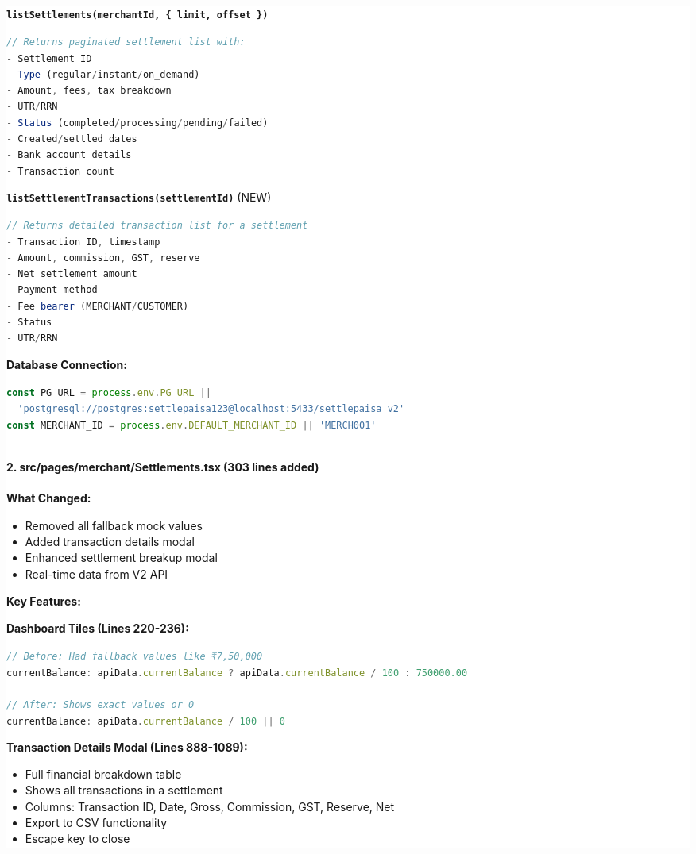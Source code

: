 **`listSettlements(merchantId, { limit, offset })`**
```javascript
// Returns paginated settlement list with:
- Settlement ID
- Type (regular/instant/on_demand)
- Amount, fees, tax breakdown
- UTR/RRN
- Status (completed/processing/pending/failed)
- Created/settled dates
- Bank account details
- Transaction count
```

**`listSettlementTransactions(settlementId)`** (NEW)
```javascript
// Returns detailed transaction list for a settlement
- Transaction ID, timestamp
- Amount, commission, GST, reserve
- Net settlement amount
- Payment method
- Fee bearer (MERCHANT/CUSTOMER)
- Status
- UTR/RRN
```

**Database Connection:**
```javascript
const PG_URL = process.env.PG_URL || 
  'postgresql://postgres:settlepaisa123@localhost:5433/settlepaisa_v2'
const MERCHANT_ID = process.env.DEFAULT_MERCHANT_ID || 'MERCH001'
```

---

#### **2. src/pages/merchant/Settlements.tsx** (303 lines added)

**What Changed:**
- Removed all fallback mock values
- Added transaction details modal
- Enhanced settlement breakup modal
- Real-time data from V2 API

**Key Features:**

**Dashboard Tiles (Lines 220-236):**
```javascript
// Before: Had fallback values like ₹7,50,000
currentBalance: apiData.currentBalance ? apiData.currentBalance / 100 : 750000.00

// After: Shows exact values or 0
currentBalance: apiData.currentBalance / 100 || 0
```

**Transaction Details Modal (Lines 888-1089):**
- Full financial breakdown table
- Shows all transactions in a settlement
- Columns: Transaction ID, Date, Gross, Commission, GST, Reserve, Net
- Export to CSV functionality
- Escape key to close
